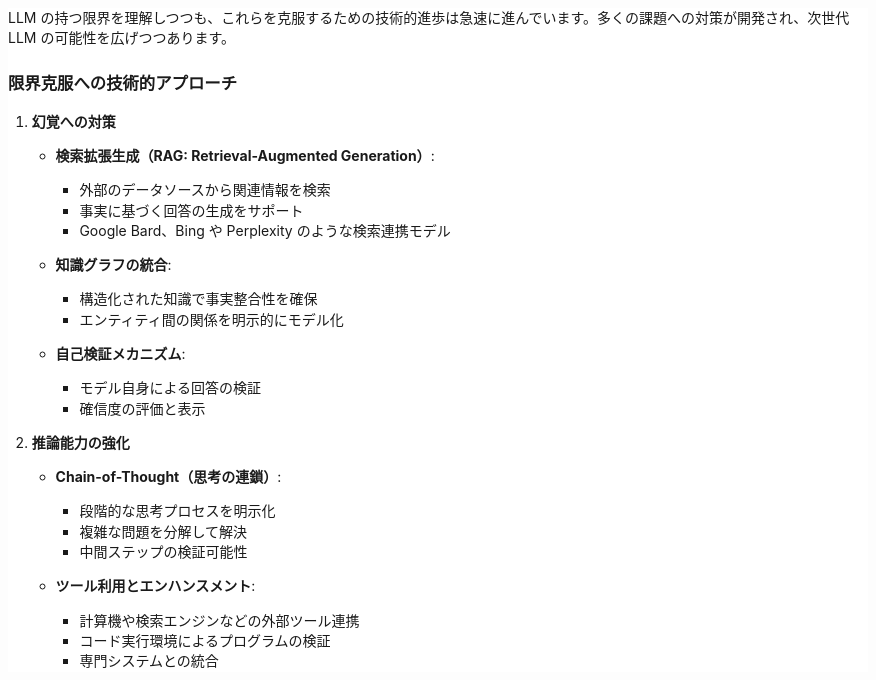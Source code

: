 LLM の持つ限界を理解しつつも、これらを克服するための技術的進歩は急速に進んでいます。多くの課題への対策が開発され、次世代 LLM の可能性を広げつつあります。

### 限界克服への技術的アプローチ

1. **幻覚への対策**

   - **検索拡張生成（RAG: Retrieval-Augmented Generation）**:

     - 外部のデータソースから関連情報を検索
     - 事実に基づく回答の生成をサポート
     - Google Bard、Bing や Perplexity のような検索連携モデル

   - **知識グラフの統合**:

     - 構造化された知識で事実整合性を確保
     - エンティティ間の関係を明示的にモデル化

   - **自己検証メカニズム**:
     - モデル自身による回答の検証
     - 確信度の評価と表示

2. **推論能力の強化**

   - **Chain-of-Thought（思考の連鎖）**:

     - 段階的な思考プロセスを明示化
     - 複雑な問題を分解して解決
     - 中間ステップの検証可能性

   - **ツール利用とエンハンスメント**:
     - 計算機や検索エンジンなどの外部ツール連携
     - コード実行環境によるプログラムの検証
     - 専門システムとの統合

